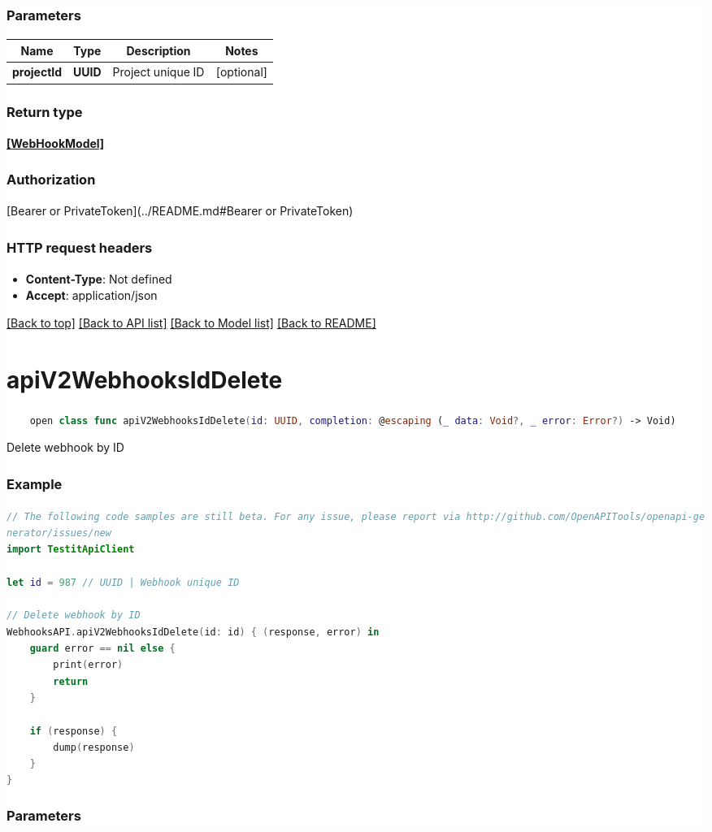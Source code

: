 ### Parameters

Name | Type | Description  | Notes
------------- | ------------- | ------------- | -------------
 **projectId** | **UUID** | Project unique ID | [optional] 

### Return type

[**[WebHookModel]**](WebHookModel.md)

### Authorization

[Bearer or PrivateToken](../README.md#Bearer or PrivateToken)

### HTTP request headers

 - **Content-Type**: Not defined
 - **Accept**: application/json

[[Back to top]](#) [[Back to API list]](../README.md#documentation-for-api-endpoints) [[Back to Model list]](../README.md#documentation-for-models) [[Back to README]](../README.md)

# **apiV2WebhooksIdDelete**
```swift
    open class func apiV2WebhooksIdDelete(id: UUID, completion: @escaping (_ data: Void?, _ error: Error?) -> Void)
```

Delete webhook by ID

### Example
```swift
// The following code samples are still beta. For any issue, please report via http://github.com/OpenAPITools/openapi-generator/issues/new
import TestitApiClient

let id = 987 // UUID | Webhook unique ID

// Delete webhook by ID
WebhooksAPI.apiV2WebhooksIdDelete(id: id) { (response, error) in
    guard error == nil else {
        print(error)
        return
    }

    if (response) {
        dump(response)
    }
}
```

### Parameters
